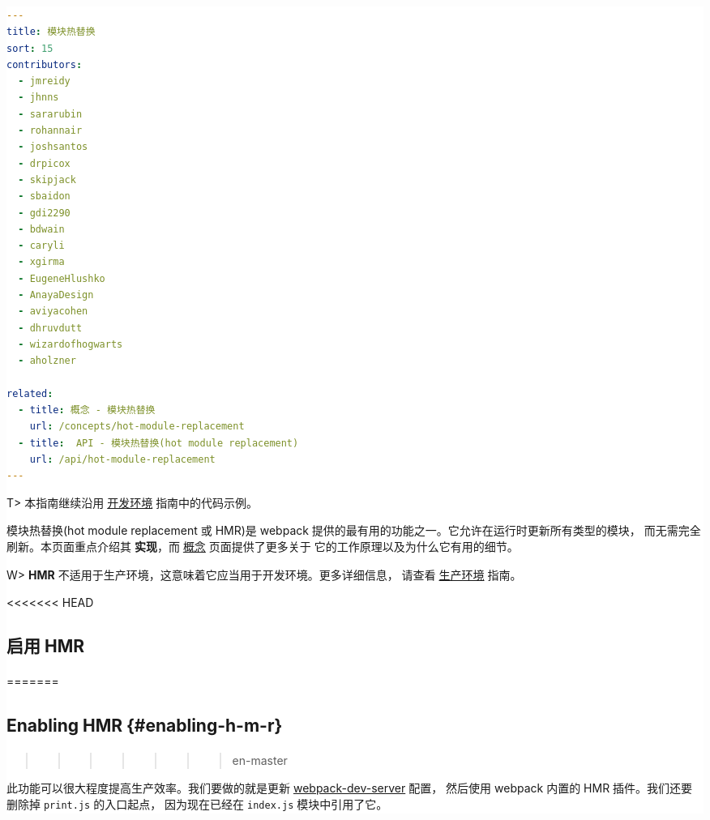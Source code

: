 ```yaml
---
title: 模块热替换
sort: 15
contributors:
  - jmreidy
  - jhnns
  - sararubin
  - rohannair
  - joshsantos
  - drpicox
  - skipjack
  - sbaidon
  - gdi2290
  - bdwain
  - caryli
  - xgirma
  - EugeneHlushko
  - AnayaDesign
  - aviyacohen
  - dhruvdutt
  - wizardofhogwarts
  - aholzner

related:
  - title: 概念 - 模块热替换
    url: /concepts/hot-module-replacement
  - title:  API - 模块热替换(hot module replacement)
    url: /api/hot-module-replacement
---
```


T> 本指南继续沿用 [开发环境](/guides/development) 指南中的代码示例。

模块热替换(hot module replacement 或 HMR)是 webpack 提供的最有用的功能之一。它允许在运行时更新所有类型的模块，
而无需完全刷新。本页面重点介绍其 __实现__，而 [概念](/concepts/hot-module-replacement) 页面提供了更多关于
它的工作原理以及为什么它有用的细节。

W> __HMR__ 不适用于生产环境，这意味着它应当用于开发环境。更多详细信息，
请查看 [生产环境](/guides/production) 指南。


<<<<<<< HEAD
## 启用 HMR
=======
## Enabling HMR {#enabling-h-m-r}
>>>>>>> en-master

此功能可以很大程度提高生产效率。我们要做的就是更新 [webpack-dev-server](https://github.com/webpack/webpack-dev-server) 配置，
然后使用 webpack 内置的 HMR 插件。我们还要删除掉 `print.js` 的入口起点，
因为现在已经在 `index.js` 模块中引用了它。
